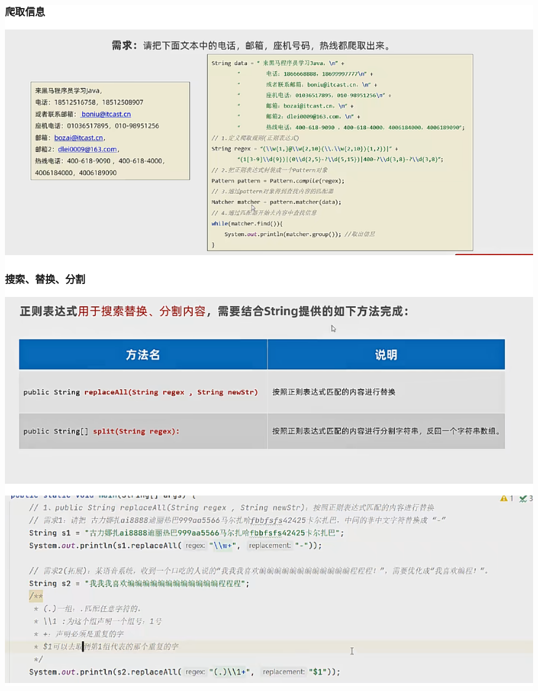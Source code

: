 ### 爬取信息

<img src="./JAVA.assets/正则表达式爬取信息.png" alt="正则表达式爬取信息"  />

### 搜索、替换、分割

![搜索、替换、分割](./JAVA.assets/搜索、替换、分割.png)

![搜索、替换、分割示例1](./JAVA.assets/搜索、替换、分割示例1.png)
